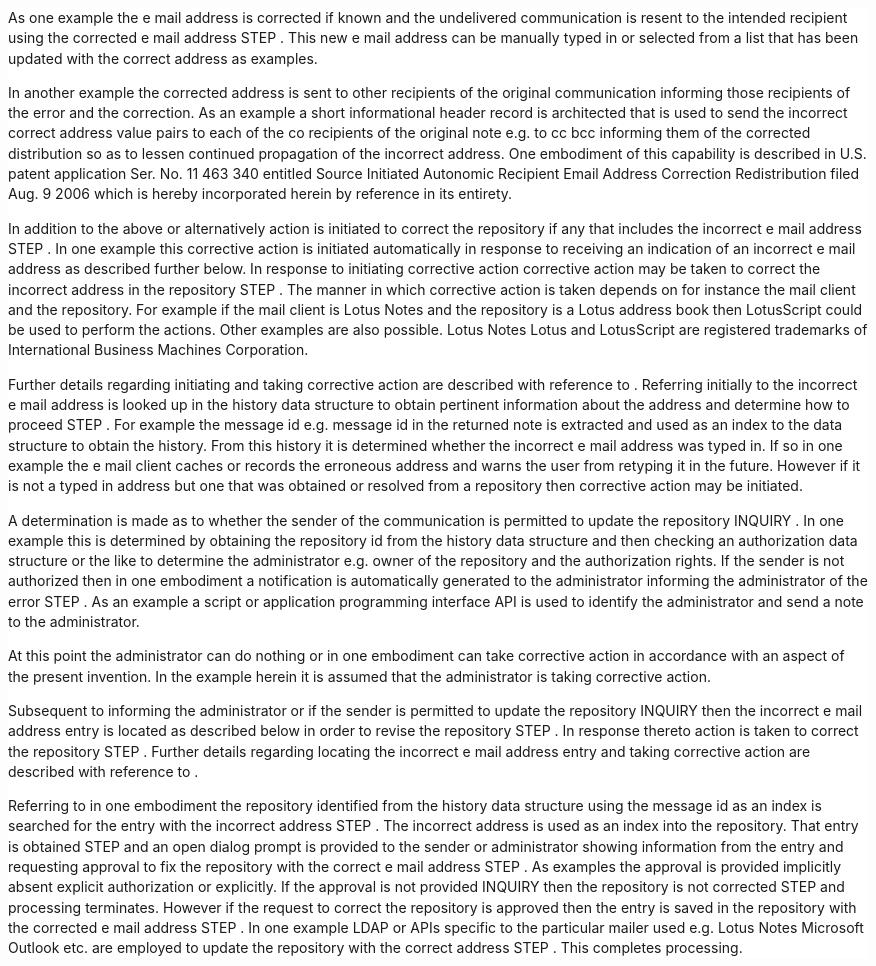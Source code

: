 As one example the e mail address is corrected if known and the undelivered communication is resent to the intended recipient using the corrected e mail address STEP . This new e mail address can be manually typed in or selected from a list that has been updated with the correct address as examples.

In another example the corrected address is sent to other recipients of the original communication informing those recipients of the error and the correction. As an example a short informational header record is architected that is used to send the incorrect correct address value pairs to each of the co recipients of the original note e.g. to cc bcc informing them of the corrected distribution so as to lessen continued propagation of the incorrect address. One embodiment of this capability is described in U.S. patent application Ser. No. 11 463 340 entitled Source Initiated Autonomic Recipient Email Address Correction Redistribution filed Aug. 9 2006 which is hereby incorporated herein by reference in its entirety.

In addition to the above or alternatively action is initiated to correct the repository if any that includes the incorrect e mail address STEP . In one example this corrective action is initiated automatically in response to receiving an indication of an incorrect e mail address as described further below. In response to initiating corrective action corrective action may be taken to correct the incorrect address in the repository STEP . The manner in which corrective action is taken depends on for instance the mail client and the repository. For example if the mail client is Lotus Notes and the repository is a Lotus address book then LotusScript could be used to perform the actions. Other examples are also possible. Lotus Notes Lotus and LotusScript are registered trademarks of International Business Machines Corporation.

Further details regarding initiating and taking corrective action are described with reference to . Referring initially to the incorrect e mail address is looked up in the history data structure to obtain pertinent information about the address and determine how to proceed STEP . For example the message id e.g. message id in the returned note is extracted and used as an index to the data structure to obtain the history. From this history it is determined whether the incorrect e mail address was typed in. If so in one example the e mail client caches or records the erroneous address and warns the user from retyping it in the future. However if it is not a typed in address but one that was obtained or resolved from a repository then corrective action may be initiated.

A determination is made as to whether the sender of the communication is permitted to update the repository INQUIRY . In one example this is determined by obtaining the repository id from the history data structure and then checking an authorization data structure or the like to determine the administrator e.g. owner of the repository and the authorization rights. If the sender is not authorized then in one embodiment a notification is automatically generated to the administrator informing the administrator of the error STEP . As an example a script or application programming interface API is used to identify the administrator and send a note to the administrator.

At this point the administrator can do nothing or in one embodiment can take corrective action in accordance with an aspect of the present invention. In the example herein it is assumed that the administrator is taking corrective action.

Subsequent to informing the administrator or if the sender is permitted to update the repository INQUIRY then the incorrect e mail address entry is located as described below in order to revise the repository STEP . In response thereto action is taken to correct the repository STEP . Further details regarding locating the incorrect e mail address entry and taking corrective action are described with reference to .

Referring to in one embodiment the repository identified from the history data structure using the message id as an index is searched for the entry with the incorrect address STEP . The incorrect address is used as an index into the repository. That entry is obtained STEP and an open dialog prompt is provided to the sender or administrator showing information from the entry and requesting approval to fix the repository with the correct e mail address STEP . As examples the approval is provided implicitly absent explicit authorization or explicitly. If the approval is not provided INQUIRY then the repository is not corrected STEP and processing terminates. However if the request to correct the repository is approved then the entry is saved in the repository with the corrected e mail address STEP . In one example LDAP or APIs specific to the particular mailer used e.g. Lotus Notes Microsoft Outlook etc. are employed to update the repository with the correct address STEP . This completes processing.
